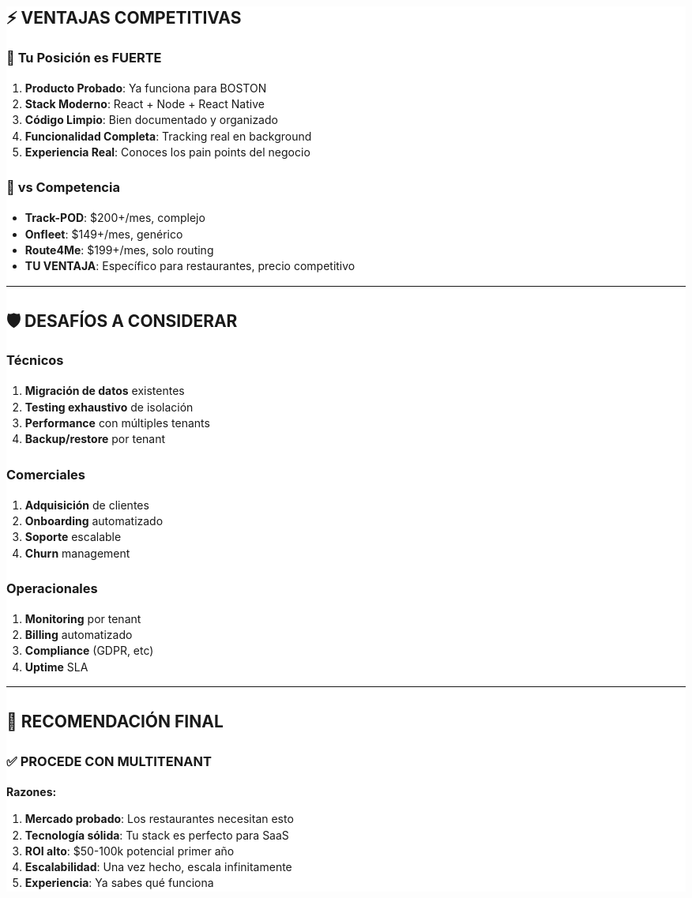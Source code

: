 
## ⚡ VENTAJAS COMPETITIVAS

### 🎯 **Tu Posición es FUERTE**
1. **Producto Probado**: Ya funciona para BOSTON
2. **Stack Moderno**: React + Node + React Native
3. **Código Limpio**: Bien documentado y organizado
4. **Funcionalidad Completa**: Tracking real en background
5. **Experiencia Real**: Conoces los pain points del negocio

### 🚀 **vs Competencia**
- **Track-POD**: $200+/mes, complejo
- **Onfleet**: $149+/mes, genérico
- **Route4Me**: $199+/mes, solo routing
- **TU VENTAJA**: Específico para restaurantes, precio competitivo

---

## 🛡️ DESAFÍOS A CONSIDERAR

### **Técnicos**
1. **Migración de datos** existentes
2. **Testing exhaustivo** de isolación
3. **Performance** con múltiples tenants
4. **Backup/restore** por tenant

### **Comerciales** 
1. **Adquisición** de clientes
2. **Onboarding** automatizado
3. **Soporte** escalable
4. **Churn** management

### **Operacionales**
1. **Monitoring** por tenant
2. **Billing** automatizado
3. **Compliance** (GDPR, etc)
4. **Uptime** SLA

---

## 🎯 RECOMENDACIÓN FINAL

### ✅ **PROCEDE CON MULTITENANT**

**Razones:**
1. **Mercado probado**: Los restaurantes necesitan esto
2. **Tecnología sólida**: Tu stack es perfecto para SaaS
3. **ROI alto**: $50-100k potencial primer año
4. **Escalabilidad**: Una vez hecho, escala infinitamente
5. **Experiencia**: Ya sabes qué funciona
